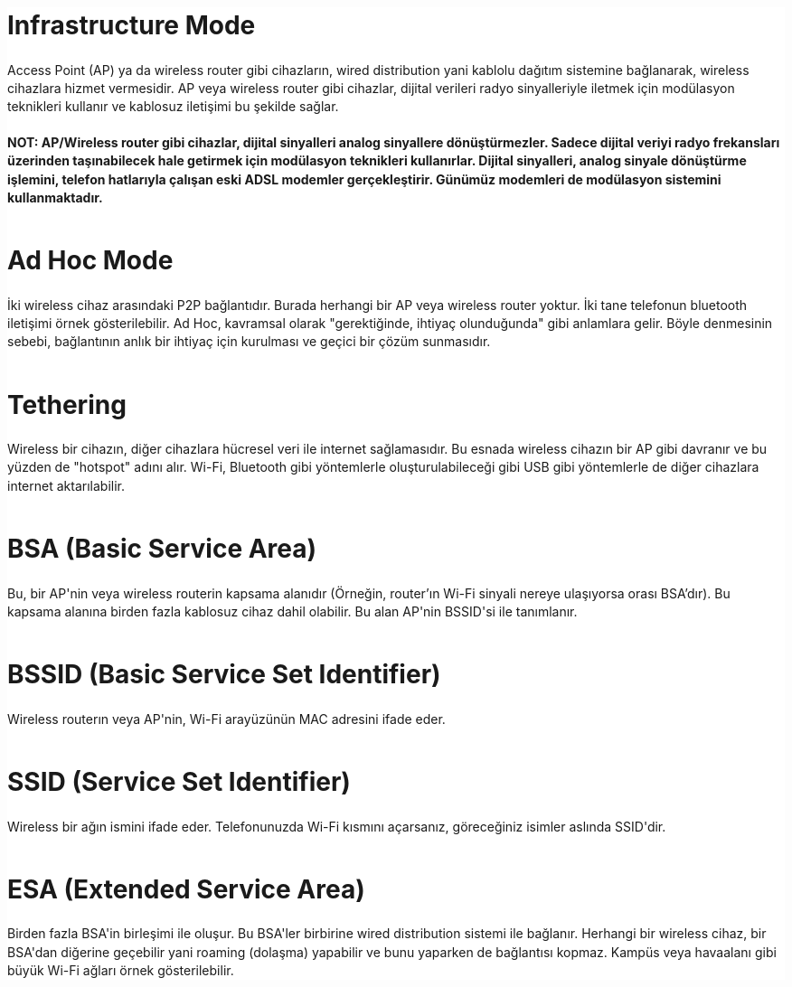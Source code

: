# Infrastructure Mode

Access Point (AP) ya da wireless router gibi cihazların, wired distribution yani kablolu dağıtım sistemine bağlanarak, wireless cihazlara hizmet vermesidir. AP veya wireless router gibi cihazlar, dijital verileri radyo sinyalleriyle iletmek için modülasyon teknikleri kullanır ve kablosuz iletişimi bu şekilde sağlar.

#### NOT: AP/Wireless router gibi cihazlar, dijital sinyalleri analog sinyallere dönüştürmezler. Sadece dijital veriyi radyo frekansları üzerinden taşınabilecek hale getirmek için modülasyon teknikleri kullanırlar. Dijital sinyalleri, analog sinyale dönüştürme işlemini, telefon hatlarıyla çalışan eski ADSL modemler gerçekleştirir. Günümüz modemleri de modülasyon sistemini kullanmaktadır.

# Ad Hoc Mode

İki wireless cihaz arasındaki P2P bağlantıdır. Burada herhangi bir AP veya wireless router yoktur. İki tane telefonun bluetooth iletişimi örnek gösterilebilir. Ad Hoc, kavramsal olarak "gerektiğinde, ihtiyaç olunduğunda" gibi anlamlara gelir. Böyle denmesinin sebebi, bağlantının anlık bir ihtiyaç için kurulması ve geçici bir çözüm sunmasıdır.

# Tethering

Wireless bir cihazın, diğer cihazlara hücresel veri ile internet sağlamasıdır. Bu esnada wireless cihazın bir AP gibi davranır ve bu yüzden de "hotspot" adını alır. Wi-Fi, Bluetooth gibi yöntemlerle oluşturulabileceği gibi USB gibi yöntemlerle de diğer cihazlara internet aktarılabilir.

# BSA (Basic Service Area)

Bu, bir AP'nin veya wireless routerin kapsama alanıdır (Örneğin, router’ın Wi-Fi sinyali nereye ulaşıyorsa orası BSA’dır). Bu kapsama alanına birden fazla kablosuz cihaz dahil olabilir. Bu alan AP'nin BSSID'si ile tanımlanır. 

# BSSID (Basic Service Set Identifier)

Wireless routerın veya AP'nin, Wi-Fi arayüzünün MAC adresini ifade eder.

# SSID (Service Set Identifier)

Wireless bir ağın ismini ifade eder. Telefonunuzda Wi-Fi kısmını açarsanız, göreceğiniz isimler aslında SSID'dir.

# ESA (Extended Service Area)

Birden fazla BSA'in birleşimi ile oluşur. Bu BSA'ler birbirine wired distribution sistemi ile bağlanır. Herhangi bir wireless cihaz, bir BSA'dan diğerine geçebilir yani roaming (dolaşma) yapabilir ve bunu yaparken de bağlantısı kopmaz. Kampüs veya havaalanı gibi büyük Wi-Fi ağları örnek gösterilebilir.
